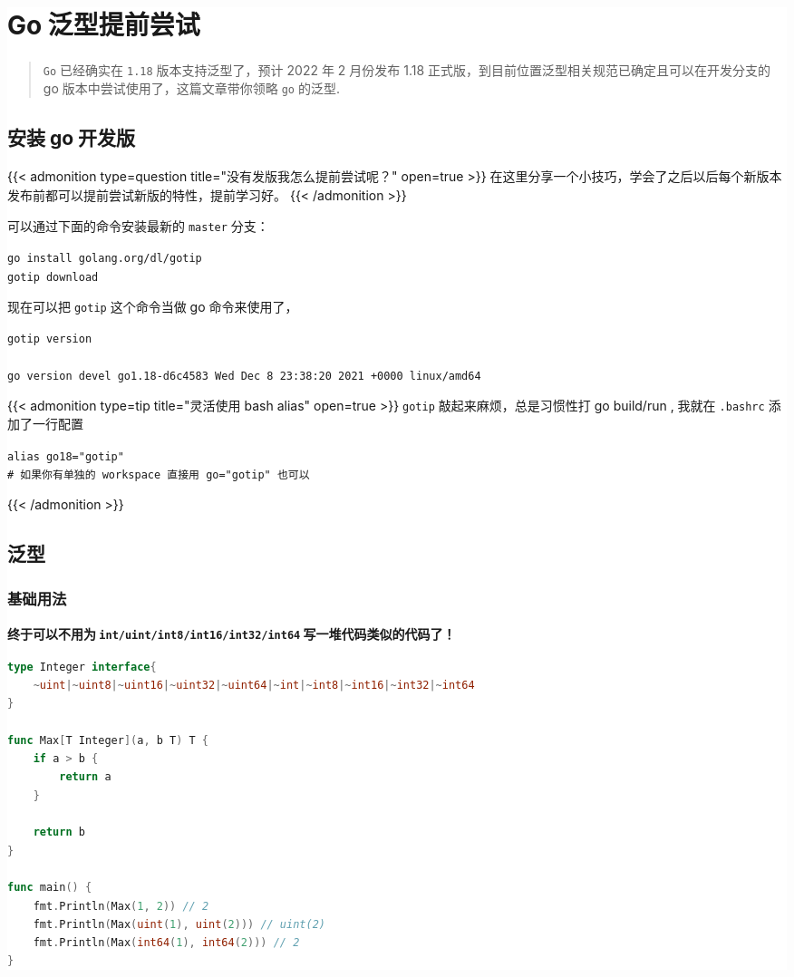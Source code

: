 # Go 泛型提前尝试


> `Go` 已经确实在 `1.18` 版本支持泛型了，预计 2022 年 2 月份发布 1.18 正式版，到目前位置泛型相关规范已确定且可以在开发分支的 go 版本中尝试使用了，这篇文章带你领略 `go` 的泛型.



## 安装 go 开发版

{{< admonition type=question title="没有发版我怎么提前尝试呢？" open=true >}}
在这里分享一个小技巧，学会了之后以后每个新版本发布前都可以提前尝试新版的特性，提前学习好。
{{< /admonition >}}

可以通过下面的命令安装最新的 `master` 分支：

```shell
go install golang.org/dl/gotip
gotip download
```

现在可以把 `gotip` 这个命令当做 go 命令来使用了，

```shell
gotip version

go version devel go1.18-d6c4583 Wed Dec 8 23:38:20 2021 +0000 linux/amd64
```

{{< admonition type=tip title="灵活使用 bash alias" open=true >}}
`gotip` 敲起来麻烦，总是习惯性打 go build/run , 我就在 `.bashrc` 添加了一行配置

```shell
alias go18="gotip"
# 如果你有单独的 workspace 直接用 go="gotip" 也可以
```

{{< /admonition >}}

## 泛型

### 基础用法

**终于可以不用为 `int/uint/int8/int16/int32/int64` 写一堆代码类似的代码了！**

```go
type Integer interface{
    ~uint|~uint8|~uint16|~uint32|~uint64|~int|~int8|~int16|~int32|~int64
}

func Max[T Integer](a, b T) T {
    if a > b {
        return a
    }

    return b
}

func main() {
    fmt.Println(Max(1, 2)) // 2
    fmt.Println(Max(uint(1), uint(2))) // uint(2)
    fmt.Println(Max(int64(1), int64(2))) // 2
}
```

